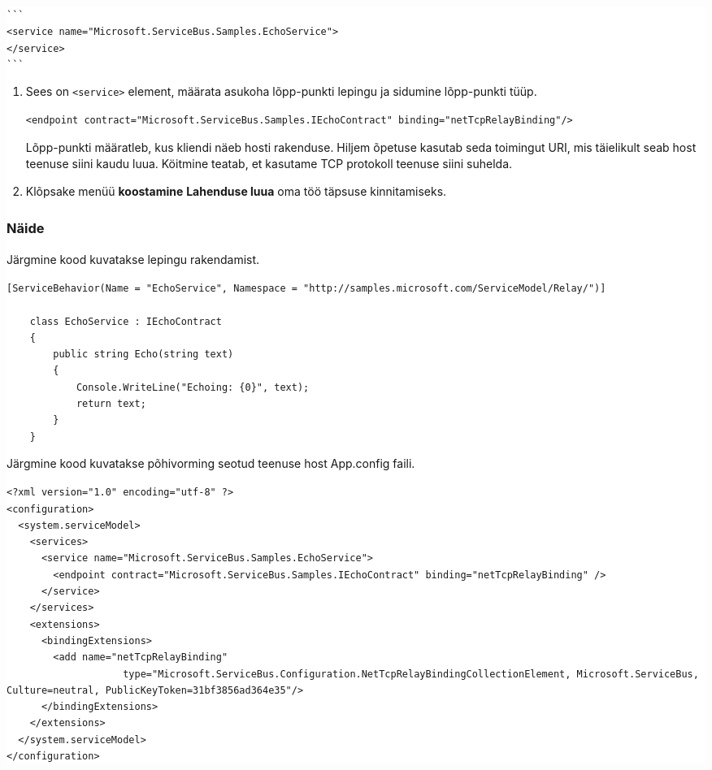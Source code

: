     ```
    <service name="Microsoft.ServiceBus.Samples.EchoService">
    </service>
    ```

1. Sees on `<service>` element, määrata asukoha lõpp-punkti lepingu ja sidumine lõpp-punkti tüüp.

    ```
    <endpoint contract="Microsoft.ServiceBus.Samples.IEchoContract" binding="netTcpRelayBinding"/>
    ```

    Lõpp-punkti määratleb, kus kliendi näeb hosti rakenduse. Hiljem õpetuse kasutab seda toimingut URI, mis täielikult seab host teenuse siini kaudu luua. Köitmine teatab, et kasutame TCP protokoll teenuse siini suhelda.

1. Klõpsake menüü **koostamine** **Lahenduse luua** oma töö täpsuse kinnitamiseks.

### <a name="example"></a>Näide

Järgmine kood kuvatakse lepingu rakendamist.

```
[ServiceBehavior(Name = "EchoService", Namespace = "http://samples.microsoft.com/ServiceModel/Relay/")]

    class EchoService : IEchoContract
    {
        public string Echo(string text)
        {
            Console.WriteLine("Echoing: {0}", text);
            return text;
        }
    }
```

Järgmine kood kuvatakse põhivorming seotud teenuse host App.config faili.

```
<?xml version="1.0" encoding="utf-8" ?>
<configuration>
  <system.serviceModel>
    <services>
      <service name="Microsoft.ServiceBus.Samples.EchoService">
        <endpoint contract="Microsoft.ServiceBus.Samples.IEchoContract" binding="netTcpRelayBinding" />
      </service>
    </services>
    <extensions>
      <bindingExtensions>
        <add name="netTcpRelayBinding"
                    type="Microsoft.ServiceBus.Configuration.NetTcpRelayBindingCollectionElement, Microsoft.ServiceBus, Culture=neutral, PublicKeyToken=31bf3856ad364e35"/>
      </bindingExtensions>
    </extensions>
  </system.serviceModel>
</configuration>
```


[Azure classic portal]: http://manage.windowsazure.com
[1]: ./media/service-bus-relay-tutorial/service-bus-policies.png
[2]: ./media/service-bus-relay-tutorial/create-console-app.png
[3]: ./media/service-bus-relay-tutorial/install-nuget.png
[4]: ./media/service-bus-relay-tutorial/create-ns.png
[5]: ./media/service-bus-relay-tutorial/set-projects.png
[6]: ./media/service-bus-relay-tutorial/set-depend.png